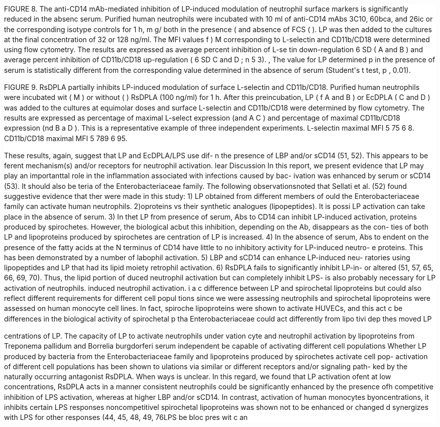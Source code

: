 

FIGURE 8. The anti-CD14 mAb-mediated inhibition of LP-induced modulation of neutrophil surface markers is significantly reduced in the absenc serum. Purified human neutrophils were incubated with 10 ml of anti-CD14 mAbs 3C10, 60bca, and 26ic or the corresponding isotype controls for 1 h, m g/ both in the presence ( and absence of FCS ( ). LP was then added to the cultures at the final concentration of 32 or 128 ng/ml. The MFI values f ) M corresponding to L-selectin and CD11b/CD18 were determined using flow cytometry. The results are expressed as average percent inhibition of L-se tin down-regulation 6 SD ( A and B ) and average percent inhibition of CD11b/CD18 up-regulation ( 6 SD C and D ; n 5 3). , The value for LP determined p in the presence of serum is statistically different from the corresponding value determined in the absence of serum (Student's t test, p , 0.01).



FIGURE 9. RsDPLA partially inhibits LP-induced modulation of surface L-selectin and CD11b/CD18. Purified human neutrophils were incubated wit ( M ) or without ( ) RsDPLA (100 ng/ml) for 1 h. After this preincubation, LP ( f A and B ) or EcDPLA ( C and D ) was added to the cultures at equimolar doses and surface L-selectin and CD11b/CD18 were determined by flow cytometry. The results are expressed as percentage of maximal L-select expression (and A C ) and percentage of maximal CD11b/CD18 expression (nd B a D ). This is a representative example of three independent experiments. L-selectin maximal MFI 5 75 6 8. CD11b/CD18 maximal MFI 5 789 6 95.



These results, again, suggest that LP and EcDPLA/LPS use dif- n the presence of LBP and/or sCD14 (51, 52). This appears to be ferent mechanism(s) and/or receptors for neutrophil activation. lear Discussion In this report, we present evidence that LP may play an importanttal role in the inflammation associated with infections caused by bac- ivation was enhanced by serum or sCD14 (53). It should also be teria of the Enterobacteriaceae family. The following observationsnoted that Sellati et al. (52) found suggestive evidence that ther were made in this study: 1) LP obtained from different members of ould the Enterobacteriaceae family can activate human neutrophils. 2)oproteins vs their synthetic analogues (lipopeptides). It is possi LP activation can take place in the absence of serum. 3) In thet LP from presence of serum, Abs to CD14 can inhibit LP-induced activation, proteins produced by spirochetes. However, the biological acbut this inhibition, depending on the Ab, disappears as the con- ties of both LP and lipoproteins produced by spirochetes are centration of LP is increased. 4) In the absence of serum, Abs to endent on the presence of the fatty acids at the N terminus of CD14 have little to no inhibitory activity for LP-induced neutro- e proteins. This has been demonstrated by a number of labophil activation. 5) LBP and sCD14 can enhance LP-induced neu- ratories using lipopeptides and LP that had its lipid moiety retrophil activation. 6) RsDPLA fails to significantly inhibit LP-in- or altered (51, 57, 65, 66, 69, 70). Thus, the lipid portion of duced neutrophil activation but can completely inhibit LPS- is also probably necessary for LP activation of neutrophils. induced neutrophil activation. i a c difference between LP and spirochetal lipoproteins but could also reflect different requirements for different cell popul tions since we were assessing neutrophils and spirochetal lipoproteins were assessed on human monocyte cell lines. In fact, spiroche lipoproteins were shown to activate HUVECs, and this act c be differences in the biological activity of spirochetal p tha Enterobacteriaceae could act differently from lipo tivi dep thes moved LP

centrations of LP. The capacity of LP to activate neutrophils under vation cyte and neutrophil activation by lipoproteins from Treponema pallidum and Borrelia burgdorferi serum independent be capable of activating different cell populations Whether LP produced by bacteria from the Enterobacteriaceae family and lipoproteins produced by spirochetes activate cell pop- activation of different cell populations has been shown to ulations via similar or different receptors and/or signaling path- ked by the naturally occurring antagonist RsDPLA. When ways is unclear. In this regard, we found that LP activation ofent at low concentrations, RsDPLA acts in a manner consistent neutrophils could be significantly enhanced by the presence ofh competitive inhibition of LPS activation, whereas at higher LBP and/or sCD14. In contrast, activation of human monocytes byoncentrations, it inhibits certain LPS responses noncompetitivel spirochetal lipoproteins was shown not to be enhanced or changed d synergizes with LPS for other responses (44, 45, 48, 49, 76LPS be bloc pres wit c an
